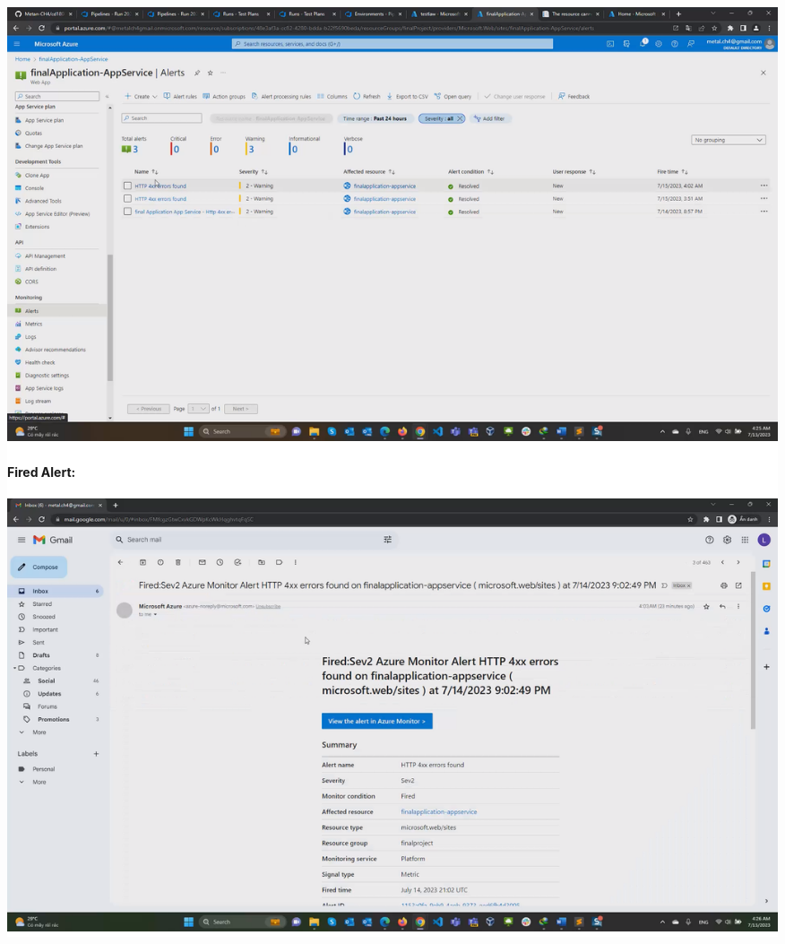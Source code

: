   ![The Triggered Alert](screenshots/32-the-alert-fired.png)


  #### Fired Alert:
  ![Triggered Email Alert](screenshots/09-azure-monitor-alert-triggered.png)
